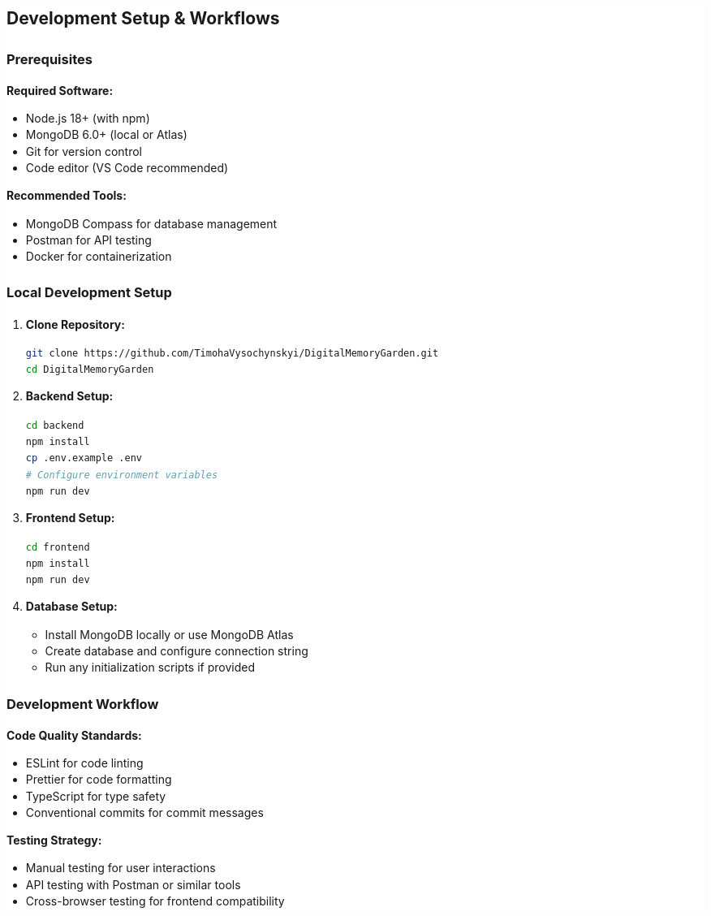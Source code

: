 
## Development Setup & Workflows

### Prerequisites

**Required Software:**
- Node.js 18+ (with npm)
- MongoDB 6.0+ (local or Atlas)
- Git for version control
- Code editor (VS Code recommended)

**Recommended Tools:**
- MongoDB Compass for database management
- Postman for API testing
- Docker for containerization

### Local Development Setup

1. **Clone Repository:**
   ```bash
   git clone https://github.com/TimohaVysochynskyi/DigitalMemoryGarden.git
   cd DigitalMemoryGarden
   ```

2. **Backend Setup:**
   ```bash
   cd backend
   npm install
   cp .env.example .env
   # Configure environment variables
   npm run dev
   ```

3. **Frontend Setup:**
   ```bash
   cd frontend
   npm install
   npm run dev
   ```

4. **Database Setup:**
   - Install MongoDB locally or use MongoDB Atlas
   - Create database and configure connection string
   - Run any initialization scripts if provided

### Development Workflow

**Code Quality Standards:**
- ESLint for code linting
- Prettier for code formatting
- TypeScript for type safety
- Conventional commits for commit messages

**Testing Strategy:**
- Manual testing for user interactions
- API testing with Postman or similar tools
- Cross-browser testing for frontend compatibility
